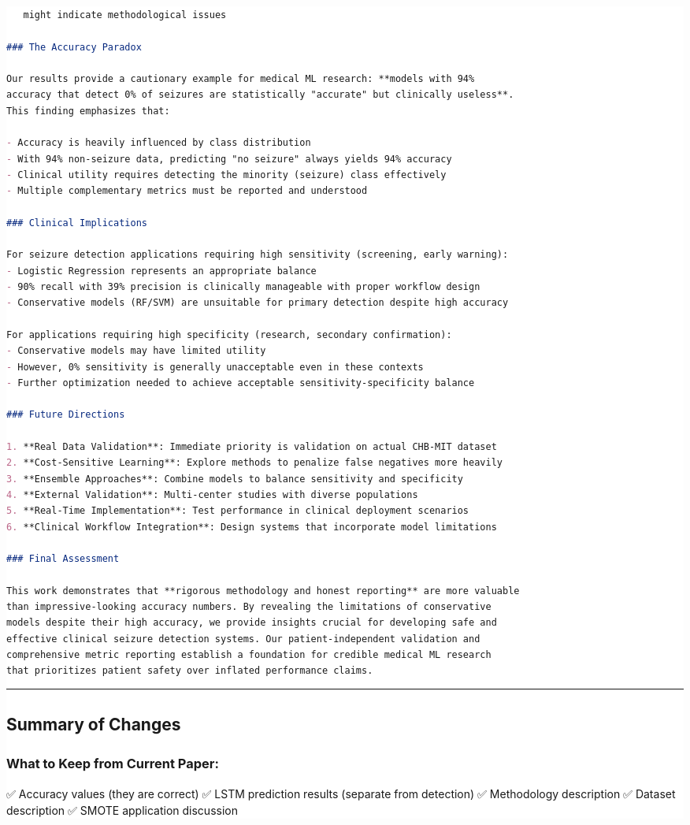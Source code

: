 ```markdown
   might indicate methodological issues

### The Accuracy Paradox

Our results provide a cautionary example for medical ML research: **models with 94% 
accuracy that detect 0% of seizures are statistically "accurate" but clinically useless**. 
This finding emphasizes that:

- Accuracy is heavily influenced by class distribution
- With 94% non-seizure data, predicting "no seizure" always yields 94% accuracy
- Clinical utility requires detecting the minority (seizure) class effectively
- Multiple complementary metrics must be reported and understood

### Clinical Implications

For seizure detection applications requiring high sensitivity (screening, early warning):
- Logistic Regression represents an appropriate balance
- 90% recall with 39% precision is clinically manageable with proper workflow design
- Conservative models (RF/SVM) are unsuitable for primary detection despite high accuracy

For applications requiring high specificity (research, secondary confirmation):
- Conservative models may have limited utility
- However, 0% sensitivity is generally unacceptable even in these contexts
- Further optimization needed to achieve acceptable sensitivity-specificity balance

### Future Directions

1. **Real Data Validation**: Immediate priority is validation on actual CHB-MIT dataset
2. **Cost-Sensitive Learning**: Explore methods to penalize false negatives more heavily
3. **Ensemble Approaches**: Combine models to balance sensitivity and specificity
4. **External Validation**: Multi-center studies with diverse populations
5. **Real-Time Implementation**: Test performance in clinical deployment scenarios
6. **Clinical Workflow Integration**: Design systems that incorporate model limitations

### Final Assessment

This work demonstrates that **rigorous methodology and honest reporting** are more valuable 
than impressive-looking accuracy numbers. By revealing the limitations of conservative 
models despite their high accuracy, we provide insights crucial for developing safe and 
effective clinical seizure detection systems. Our patient-independent validation and 
comprehensive metric reporting establish a foundation for credible medical ML research 
that prioritizes patient safety over inflated performance claims.
```

---

## Summary of Changes

### What to Keep from Current Paper:
✅ Accuracy values (they are correct)
✅ LSTM prediction results (separate from detection)
✅ Methodology description
✅ Dataset description
✅ SMOTE application discussion
